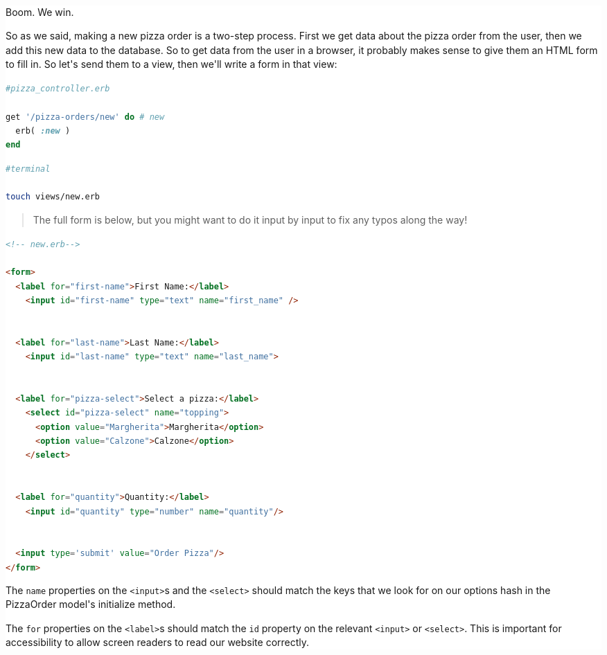 Boom. We win.

So as we said, making a new pizza order is a two-step process. First we get data about the pizza order from the user, then we add this new data to the database. So to get data from the user in a browser, it probably makes sense to give them an HTML form to fill in. So let's send them to a view, then we'll write a form in that view:

```ruby
#pizza_controller.erb

get '/pizza-orders/new' do # new
  erb( :new )
end
```

```zsh
#terminal

touch views/new.erb
```
> The full form is below, but you might want to do it input by input to fix any typos along the way!

```html
<!-- new.erb-->

<form>
  <label for="first-name">First Name:</label>
    <input id="first-name" type="text" name="first_name" />


  <label for="last-name">Last Name:</label>
    <input id="last-name" type="text" name="last_name">


  <label for="pizza-select">Select a pizza:</label>
    <select id="pizza-select" name="topping">
      <option value="Margherita">Margherita</option>
      <option value="Calzone">Calzone</option>
    </select>


  <label for="quantity">Quantity:</label>
    <input id="quantity" type="number" name="quantity"/>


  <input type='submit' value="Order Pizza"/>
</form>
```

The `name` properties on the `<input>`s and the `<select>` should match the keys that we look for on our options hash in the PizzaOrder model's initialize method.

The `for` properties on the `<label>`s should match the `id` property on the relevant `<input>` or `<select>`. This is important for accessibility to allow screen readers to read our website correctly.
